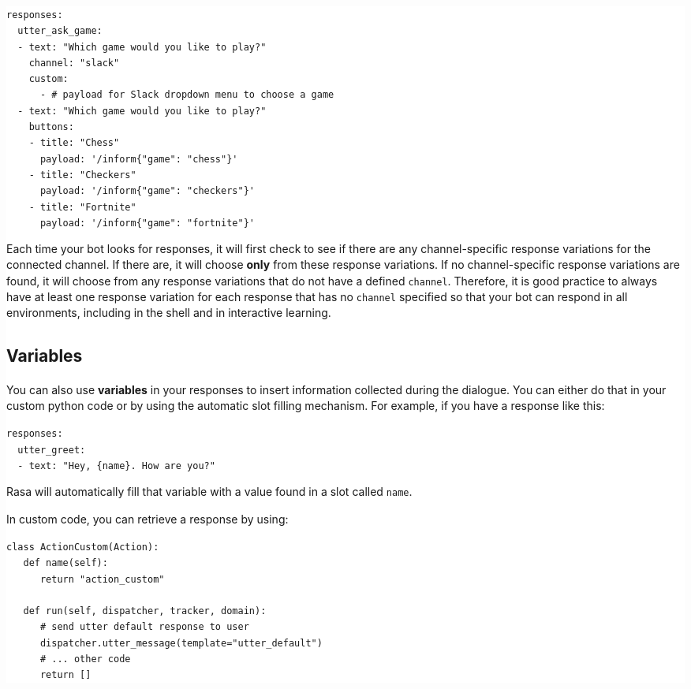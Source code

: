 ```
responses:
  utter_ask_game:
  - text: "Which game would you like to play?"
    channel: "slack"
    custom:
      - # payload for Slack dropdown menu to choose a game
  - text: "Which game would you like to play?"
    buttons:
    - title: "Chess"
      payload: '/inform{"game": "chess"}'
    - title: "Checkers"
      payload: '/inform{"game": "checkers"}'
    - title: "Fortnite"
      payload: '/inform{"game": "fortnite"}'
```

Each time your bot looks for responses, it will first check to see if there
are any channel-specific response variations for the connected channel. If there are, it
will choose **only** from these response variations. If no channel-specific response variations are
found, it will choose from any response variations that do not have a defined `channel`.
Therefore, it is good practice to always have at least one response variation for each
response that has no `channel` specified so that your bot can respond in all
environments, including in the shell and in interactive learning.

## Variables

You can also use **variables** in your responses to insert information
collected during the dialogue. You can either do that in your custom python
code or by using the automatic slot filling mechanism. For example, if you
have a response like this:

```
responses:
  utter_greet:
  - text: "Hey, {name}. How are you?"
```

Rasa will automatically fill that variable with a value found in a slot called
`name`.

In custom code, you can retrieve a response by using:


```
class ActionCustom(Action):
   def name(self):
      return "action_custom"

   def run(self, dispatcher, tracker, domain):
      # send utter default response to user
      dispatcher.utter_message(template="utter_default")
      # ... other code
      return []
```
